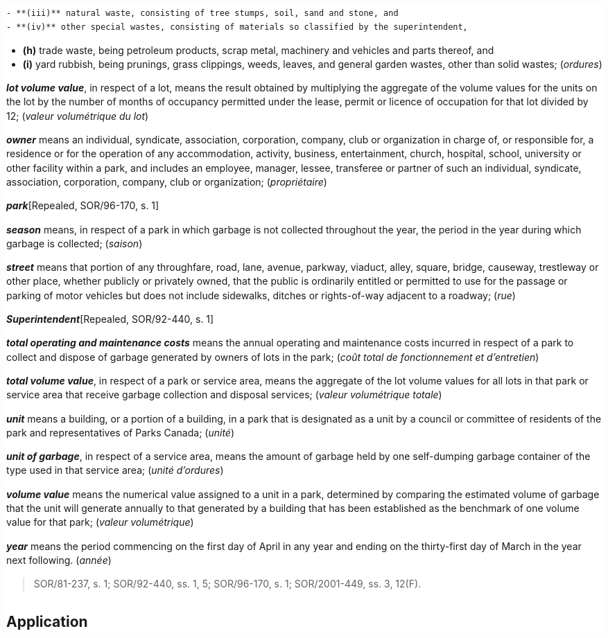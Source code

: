 	- **(iii)** natural waste, consisting of tree stumps, soil, sand and stone, and
	- **(iv)** other special wastes, consisting of materials so classified by the superintendent,
- **(h)** trade waste, being petroleum products, scrap metal, machinery and vehicles and parts thereof, and
- **(i)** yard rubbish, being prunings, grass clippings, weeds, leaves, and general garden wastes, other than solid wastes; (*ordures*)

***lot volume value***, in respect of a lot, means the result obtained by multiplying the aggregate of the volume values for the units on the lot by the number of months of occupancy permitted under the lease, permit or licence of occupation for that lot divided by 12; (*valeur volumétrique du lot*)

***owner*** means an individual, syndicate, association, corporation, company, club or organization in charge of, or responsible for, a residence or for the operation of any accommodation, activity, business, entertainment, church, hospital, school, university or other facility within a park, and includes an employee, manager, lessee, transferee or partner of such an individual, syndicate, association, corporation, company, club or organization; (*propriétaire*)

***park***[Repealed, SOR/96-170, s. 1]

***season*** means, in respect of a park in which garbage is not collected throughout the year, the period in the year during which garbage is collected; (*saison*)

***street*** means that portion of any throughfare, road, lane, avenue, parkway, viaduct, alley, square, bridge, causeway, trestleway or other place, whether publicly or privately owned, that the public is ordinarily entitled or permitted to use for the passage or parking of motor vehicles but does not include sidewalks, ditches or rights-of-way adjacent to a roadway; (*rue*)

***Superintendent***[Repealed, SOR/92-440, s. 1]

***total operating and maintenance costs*** means the annual operating and maintenance costs incurred in respect of a park to collect and dispose of garbage generated by owners of lots in the park; (*coût total de fonctionnement et d’entretien*)

***total volume value***, in respect of a park or service area, means the aggregate of the lot volume values for all lots in that park or service area that receive garbage collection and disposal services; (*valeur volumétrique totale*)

***unit*** means a building, or a portion of a building, in a park that is designated as a unit by a council or committee of residents of the park and representatives of Parks Canada; (*unité*)

***unit of garbage***, in respect of a service area, means the amount of garbage held by one self-dumping garbage container of the type used in that service area; (*unité d’ordures*)

***volume value*** means the numerical value assigned to a unit in a park, determined by comparing the estimated volume of garbage that the unit will generate annually to that generated by a building that has been established as the benchmark of one volume value for that park; (*valeur volumétrique*)

***year*** means the period commencing on the first day of April in any year and ending on the thirty-first day of March in the year next following. (*année*)
> SOR/81-237, s. 1; SOR/92-440, ss. 1, 5; SOR/96-170, s. 1; SOR/2001-449, ss. 3, 12(F).





## Application
